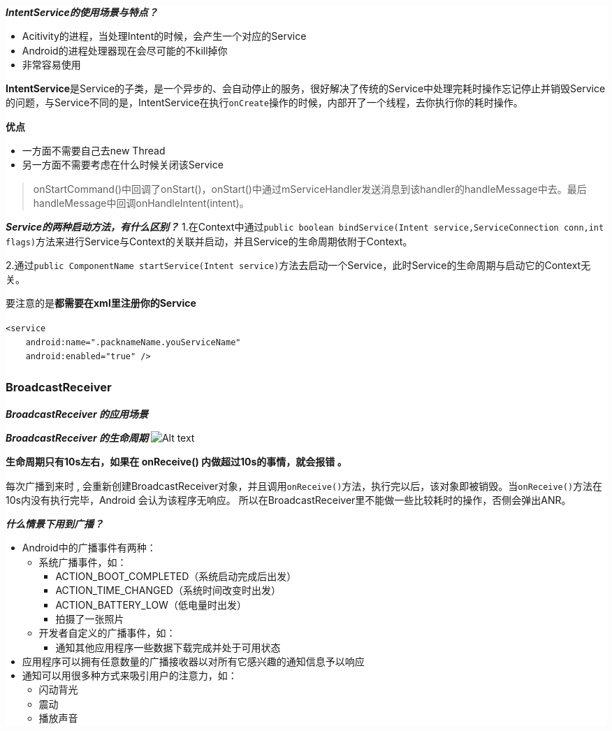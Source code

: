 
***IntentService的使用场景与特点？***
- Acitivity的进程，当处理Intent的时候，会产生一个对应的Service
- Android的进程处理器现在会尽可能的不kill掉你
- 非常容易使用

**IntentService**是Service的子类，是一个异步的、会自动停止的服务，很好解决了传统的Service中处理完耗时操作忘记停止并销毁Service的问题，与Service不同的是，IntentService在执行`onCreate`操作的时候，内部开了一个线程，去你执行你的耗时操作。

**优点**
- 一方面不需要自己去new Thread
- 另一方面不需要考虑在什么时候关闭该Service

>onStartCommand()中回调了onStart()，onStart()中通过mServiceHandler发送消息到该handler的handleMessage中去。最后handleMessage中回调onHandleIntent(intent)。


***Service的两种启动方法，有什么区别？***
1.在Context中通过`public boolean bindService(Intent service,ServiceConnection conn,int flags)`方法来进行Service与Context的关联并启动，并且Service的生命周期依附于Context。

2.通过`public ComponentName startService(Intent service)`方法去启动一个Service，此时Service的生命周期与启动它的Context无关。

要注意的是**都需要在xml里注册你的Service**
```
<service
	android:name=".packnameName.youServiceName"
	android:enabled="true" />
```


### BroadcastReceiver

***BroadcastReceiver 的应用场景***


***BroadcastReceiver 的生命周期***
![Alt text](./d4150c0f-c2e1-3b04-83a9-f1b1757ff4fb.jpg)

**生命周期只有10s左右，如果在 onReceive() 内做超过10s的事情，就会报错 。**

每次广播到来时 , 会重新创建BroadcastReceiver对象，并且调用`onReceive()`方法，执行完以后，该对象即被销毁。当`onReceive()`方法在10s内没有执行完毕，Android 会认为该程序无响应。
所以在BroadcastReceiver里不能做一些比较耗时的操作，否侧会弹出ANR。


***什么情景下用到广播？***
- Android中的广播事件有两种：
  - 系统广播事件，如：
    - ACTION_BOOT_COMPLETED（系统启动完成后出发）
    - ACTION_TIME_CHANGED（系统时间改变时出发）
    - ACTION_BATTERY_LOW（低电量时出发）
    - 拍摄了一张照片
  - 开发者自定义的广播事件，如：
    - 通知其他应用程序一些数据下载完成并处于可用状态
- 应用程序可以拥有任意数量的广播接收器以对所有它感兴趣的通知信息予以响应
- 通知可以用很多种方式来吸引用户的注意力，如：
  - 闪动背光
  - 震动
  - 播放声音
